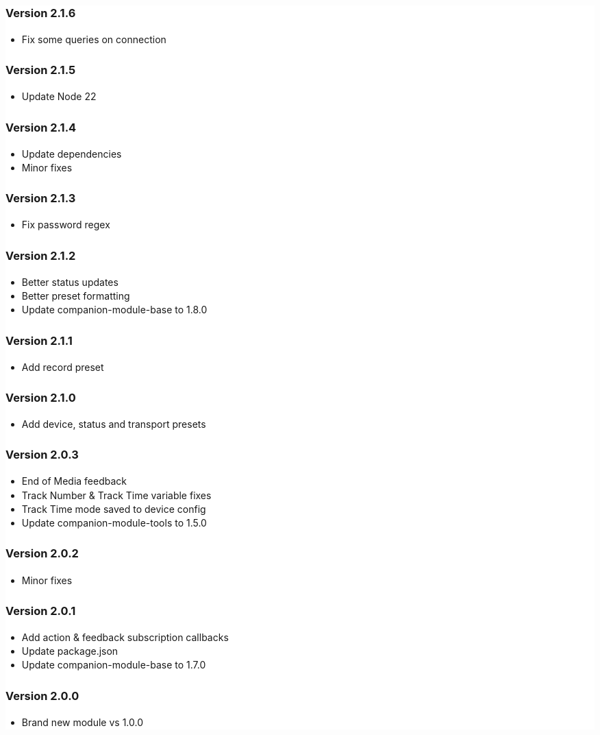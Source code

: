 ### Version 2.1.6

- Fix some queries on connection

### Version 2.1.5

- Update Node 22

### Version 2.1.4

- Update dependencies
- Minor fixes

### Version 2.1.3

- Fix password regex

### Version 2.1.2

- Better status updates
- Better preset formatting
- Update companion-module-base to 1.8.0

### Version 2.1.1

- Add record preset

### Version 2.1.0

- Add device, status and transport presets

### Version 2.0.3

- End of Media feedback
- Track Number & Track Time variable fixes
- Track Time mode saved to device config
- Update companion-module-tools to 1.5.0

### Version 2.0.2

- Minor fixes

### Version 2.0.1

- Add action & feedback subscription callbacks
- Update package.json
- Update companion-module-base to 1.7.0

### Version 2.0.0

- Brand new module vs 1.0.0
